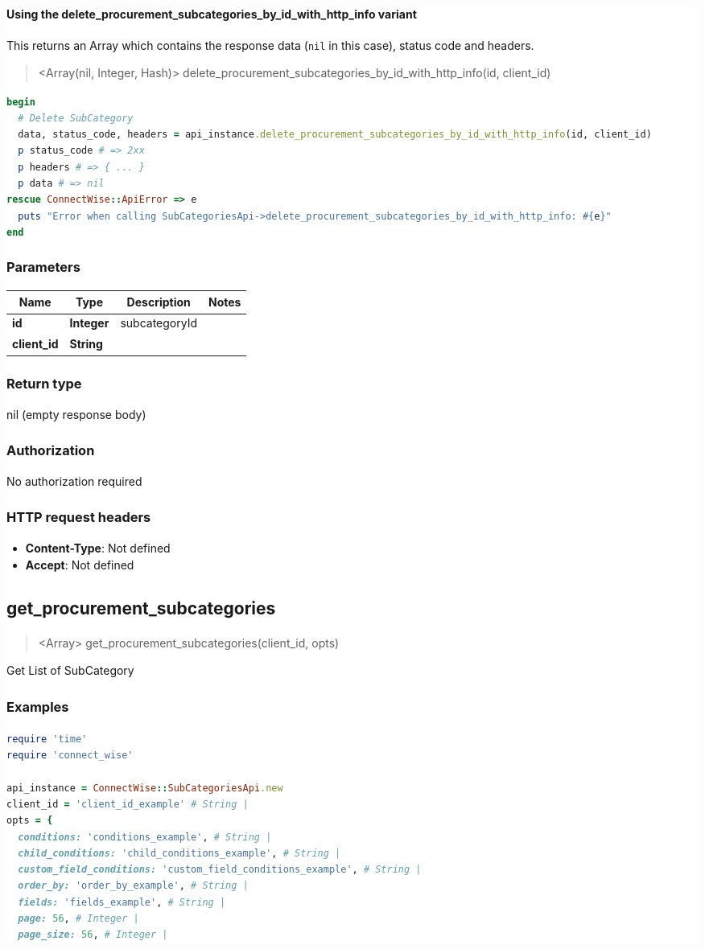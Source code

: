 #### Using the delete_procurement_subcategories_by_id_with_http_info variant

This returns an Array which contains the response data (`nil` in this case), status code and headers.

> <Array(nil, Integer, Hash)> delete_procurement_subcategories_by_id_with_http_info(id, client_id)

```ruby
begin
  # Delete SubCategory
  data, status_code, headers = api_instance.delete_procurement_subcategories_by_id_with_http_info(id, client_id)
  p status_code # => 2xx
  p headers # => { ... }
  p data # => nil
rescue ConnectWise::ApiError => e
  puts "Error when calling SubCategoriesApi->delete_procurement_subcategories_by_id_with_http_info: #{e}"
end
```

### Parameters

| Name | Type | Description | Notes |
| ---- | ---- | ----------- | ----- |
| **id** | **Integer** | subcategoryId |  |
| **client_id** | **String** |  |  |

### Return type

nil (empty response body)

### Authorization

No authorization required

### HTTP request headers

- **Content-Type**: Not defined
- **Accept**: Not defined


## get_procurement_subcategories

> <Array<SubCategory>> get_procurement_subcategories(client_id, opts)

Get List of SubCategory

### Examples

```ruby
require 'time'
require 'connect_wise'

api_instance = ConnectWise::SubCategoriesApi.new
client_id = 'client_id_example' # String | 
opts = {
  conditions: 'conditions_example', # String | 
  child_conditions: 'child_conditions_example', # String | 
  custom_field_conditions: 'custom_field_conditions_example', # String | 
  order_by: 'order_by_example', # String | 
  fields: 'fields_example', # String | 
  page: 56, # Integer | 
  page_size: 56, # Integer | 
```